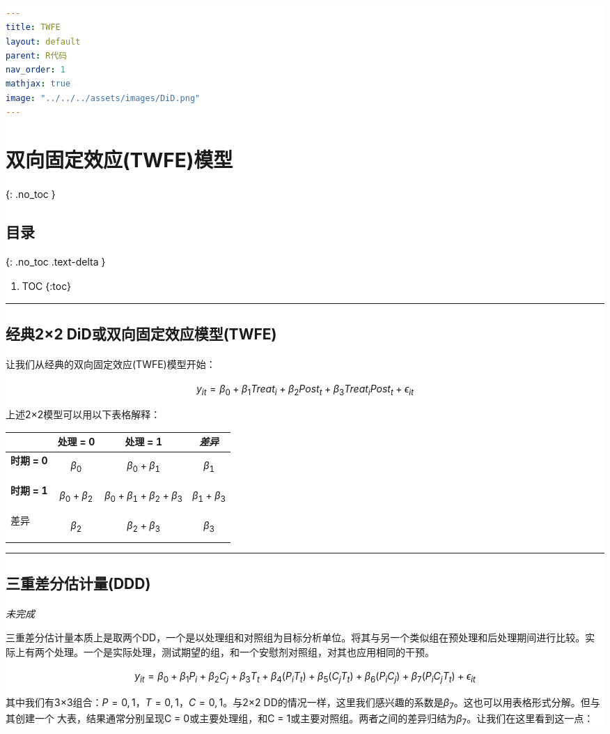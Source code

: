 ```yaml
---
title: TWFE
layout: default
parent: R代码
nav_order: 1
mathjax: true
image: "../../../assets/images/DiD.png"
---
```


# 双向固定效应(TWFE)模型
{: .no_toc }

## 目录
{: .no_toc .text-delta }

1. TOC
{:toc}

---

## 经典2×2 DiD或双向固定效应模型(TWFE)

让我们从经典的双向固定效应(TWFE)模型开始：

$$ y_{it} = \beta_0 + \beta_1 Treat_i + \beta_2 Post_t + \beta_3 Treat_i Post_t + \epsilon_{it}  $$

上述2×2模型可以用以下表格解释：

|              | 处理 = 0          | 处理 = 1                               | *差异*            |
|--------------|-------------------|----------------------------------------|-------------------|
| **时期 = 0** | $$ \beta_0 $$     | $$ \beta_0 + \beta_1 $$               | $$ \beta_1 $$     |
| **时期 = 1** | $$\beta_0 + \beta_2 $$ | $$ \beta_0 + \beta_1 + \beta_2 + \beta_3 $$ | $$ \beta_1 + \beta_3 $$ |
| 差异         | $$ \beta_2 $$     | $$ \beta_2 + \beta_3 $$               | $$ \beta_3 $$     |

------------------------------------------------------------------------

## 三重差分估计量(DDD)

*未完成*

三重差分估计量本质上是取两个DD，一个是以处理组和对照组为目标分析单位。将其与另一个类似组在预处理和后处理期间进行比较。实际上有两个处理。一个是实际处理，测试期望的组，和一个安慰剂对照组，对其也应用相同的干预。

$$ y_{it} = \beta_0 + \beta_1 P_{i} + \beta_2 C_{j} + \beta_3 T_t + \beta_4 (P_i T_t) + \beta_5 (C_j T_t) + \beta_6 (P_i C_j) + \beta_7 (P_i C_j T_t) + \epsilon_{it} $$

其中我们有3×3组合：$P = {0,1}$，$T={0,1}$，$C={0,1}$。与2×2 DD的情况一样，这里我们感兴趣的系数是$\beta_7$。这也可以用表格形式分解。但与其创建一个
大表，结果通常分别呈现C = 0或主要处理组，和C = 1或主要对照组。两者之间的差异归结为$\beta_7$。让我们在这里看到这一点：
